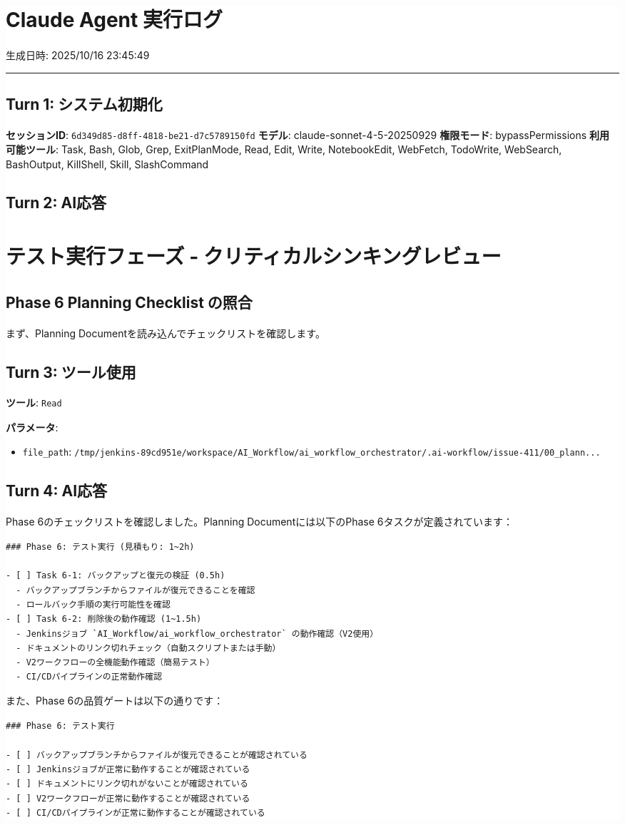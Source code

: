 # Claude Agent 実行ログ

生成日時: 2025/10/16 23:45:49

---

## Turn 1: システム初期化

**セッションID**: `6d349d85-d8ff-4818-be21-d7c5789150fd`
**モデル**: claude-sonnet-4-5-20250929
**権限モード**: bypassPermissions
**利用可能ツール**: Task, Bash, Glob, Grep, ExitPlanMode, Read, Edit, Write, NotebookEdit, WebFetch, TodoWrite, WebSearch, BashOutput, KillShell, Skill, SlashCommand

## Turn 2: AI応答

# テスト実行フェーズ - クリティカルシンキングレビュー

## Phase 6 Planning Checklist の照合

まず、Planning Documentを読み込んでチェックリストを確認します。

## Turn 3: ツール使用

**ツール**: `Read`

**パラメータ**:
- `file_path`: `/tmp/jenkins-89cd951e/workspace/AI_Workflow/ai_workflow_orchestrator/.ai-workflow/issue-411/00_plann...`

## Turn 4: AI応答

Phase 6のチェックリストを確認しました。Planning Documentには以下のPhase 6タスクが定義されています：

```
### Phase 6: テスト実行 (見積もり: 1~2h)

- [ ] Task 6-1: バックアップと復元の検証 (0.5h)
  - バックアップブランチからファイルが復元できることを確認
  - ロールバック手順の実行可能性を確認
- [ ] Task 6-2: 削除後の動作確認 (1~1.5h)
  - Jenkinsジョブ `AI_Workflow/ai_workflow_orchestrator` の動作確認（V2使用）
  - ドキュメントのリンク切れチェック（自動スクリプトまたは手動）
  - V2ワークフローの全機能動作確認（簡易テスト）
  - CI/CDパイプラインの正常動作確認
```

また、Phase 6の品質ゲートは以下の通りです：

```
### Phase 6: テスト実行

- [ ] バックアップブランチからファイルが復元できることが確認されている
- [ ] Jenkinsジョブが正常に動作することが確認されている
- [ ] ドキュメントにリンク切れがないことが確認されている
- [ ] V2ワークフローが正常に動作することが確認されている
- [ ] CI/CDパイプラインが正常に動作することが確認されている
```
